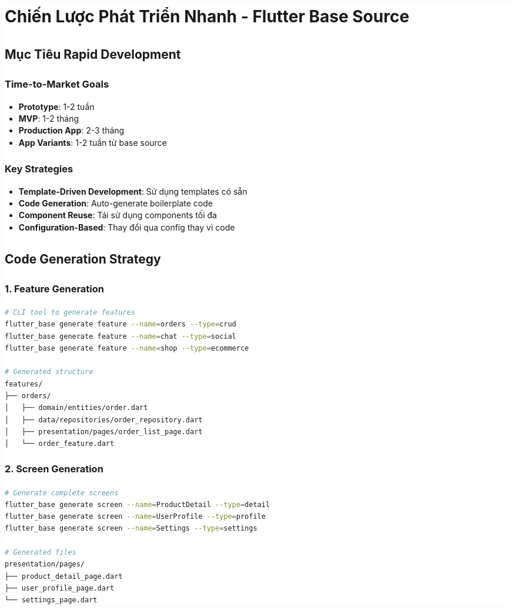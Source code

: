 # Chiến Lược Phát Triển Nhanh - Flutter Base Source

## Mục Tiêu Rapid Development

### Time-to-Market Goals

- **Prototype**: 1-2 tuần
- **MVP**: 1-2 tháng
- **Production App**: 2-3 tháng
- **App Variants**: 1-2 tuần từ base source

### Key Strategies

- **Template-Driven Development**: Sử dụng templates có sẵn
- **Code Generation**: Auto-generate boilerplate code
- **Component Reuse**: Tái sử dụng components tối đa
- **Configuration-Based**: Thay đổi qua config thay vì code

## Code Generation Strategy

### 1. Feature Generation

```bash
# CLI tool to generate features
flutter_base generate feature --name=orders --type=crud
flutter_base generate feature --name=chat --type=social
flutter_base generate feature --name=shop --type=ecommerce

# Generated structure
features/
├── orders/
│   ├── domain/entities/order.dart
│   ├── data/repositories/order_repository.dart
│   ├── presentation/pages/order_list_page.dart
│   └── order_feature.dart
```

### 2. Screen Generation

```bash
# Generate complete screens
flutter_base generate screen --name=ProductDetail --type=detail
flutter_base generate screen --name=UserProfile --type=profile
flutter_base generate screen --name=Settings --type=settings

# Generated files
presentation/pages/
├── product_detail_page.dart
├── user_profile_page.dart
└── settings_page.dart
```
